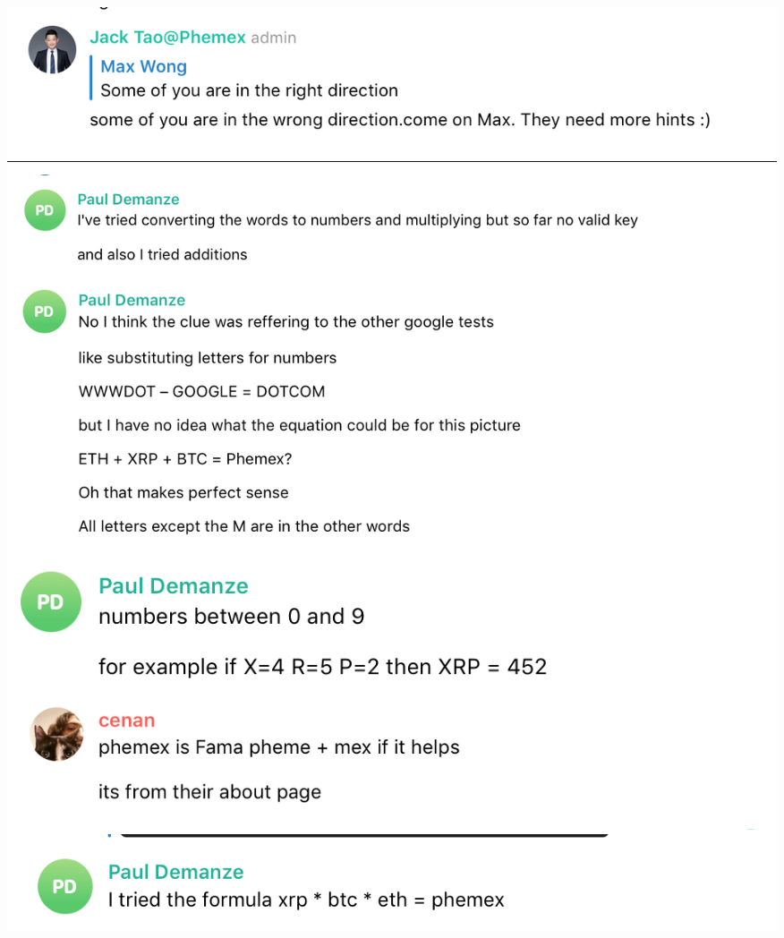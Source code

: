 ![telegram-2-9.png](./clues/telegram-2-9.png)

---

![telegram-3-0.png](./clues/telegram-3-0.png)
![telegram-3-1.png](./clues/telegram-3-1.png)
![telegram-3-2.png](./clues/telegram-3-2.png)
![telegram-3-3.png](./clues/telegram-3-3.png)
![telegram-3-4.png](./clues/telegram-3-4.png)